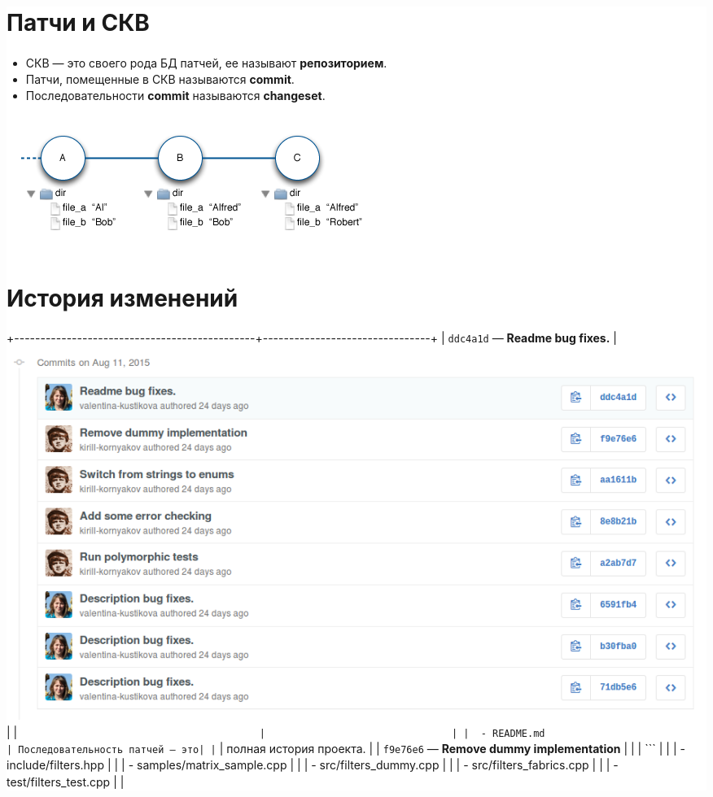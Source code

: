 # Патчи и СКВ

 - СКВ — это своего рода БД патчей, ее называют __репозиторием__.
 - Патчи, помещенные в СКВ называются __commit__.
 - Последовательности __commit__ называются __changeset__.

![](./pix/commits-with-files.png)

# История изменений

+----------------------------------------------+--------------------------------+
| `ddc4a1d` — __Readme bug fixes.__            | ![](./pix/github-commits-2.png)|
| ```                                          |                                |
|  - README.md                                 | Последовательность патчей — это|
| ```                                          | полная история проекта.        |
| `f9e76e6` — __Remove dummy implementation__  |                                |
| ```                                          |                                |
|  - include/filters.hpp                       |                                |
|  - samples/matrix_sample.cpp                 |                                |
|  - src/filters_dummy.cpp                     |                                |
|  - src/filters_fabrics.cpp                   |                                |
|  - test/filters_test.cpp                     |                                |